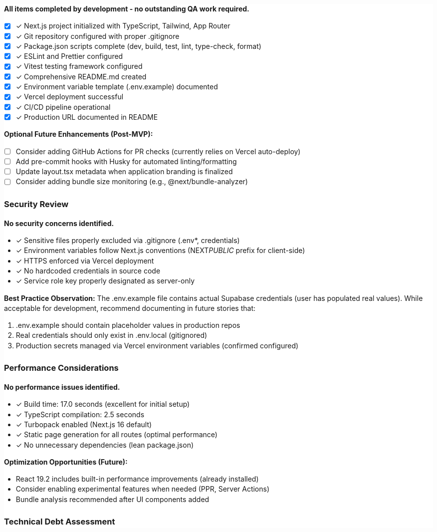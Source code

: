 **All items completed by development - no outstanding QA work required.**

- [x] ✓ Next.js project initialized with TypeScript, Tailwind, App Router
- [x] ✓ Git repository configured with proper .gitignore
- [x] ✓ Package.json scripts complete (dev, build, test, lint, type-check, format)
- [x] ✓ ESLint and Prettier configured
- [x] ✓ Vitest testing framework configured
- [x] ✓ Comprehensive README.md created
- [x] ✓ Environment variable template (.env.example) documented
- [x] ✓ Vercel deployment successful
- [x] ✓ CI/CD pipeline operational
- [x] ✓ Production URL documented in README

**Optional Future Enhancements (Post-MVP):**

- [ ] Consider adding GitHub Actions for PR checks (currently relies on Vercel auto-deploy)
- [ ] Add pre-commit hooks with Husky for automated linting/formatting
- [ ] Update layout.tsx metadata when application branding is finalized
- [ ] Consider adding bundle size monitoring (e.g., @next/bundle-analyzer)

### Security Review

**No security concerns identified.**

- ✓ Sensitive files properly excluded via .gitignore (.env\*, credentials)
- ✓ Environment variables follow Next.js conventions (NEXT*PUBLIC* prefix for client-side)
- ✓ HTTPS enforced via Vercel deployment
- ✓ No hardcoded credentials in source code
- ✓ Service role key properly designated as server-only

**Best Practice Observation:**
The .env.example file contains actual Supabase credentials (user has populated real values). While acceptable for development, recommend documenting in future stories that:

1. .env.example should contain placeholder values in production repos
2. Real credentials should only exist in .env.local (gitignored)
3. Production secrets managed via Vercel environment variables (confirmed configured)

### Performance Considerations

**No performance issues identified.**

- ✓ Build time: 17.0 seconds (excellent for initial setup)
- ✓ TypeScript compilation: 2.5 seconds
- ✓ Turbopack enabled (Next.js 16 default)
- ✓ Static page generation for all routes (optimal performance)
- ✓ No unnecessary dependencies (lean package.json)

**Optimization Opportunities (Future):**

- React 19.2 includes built-in performance improvements (already installed)
- Consider enabling experimental features when needed (PPR, Server Actions)
- Bundle analysis recommended after UI components added

### Technical Debt Assessment
